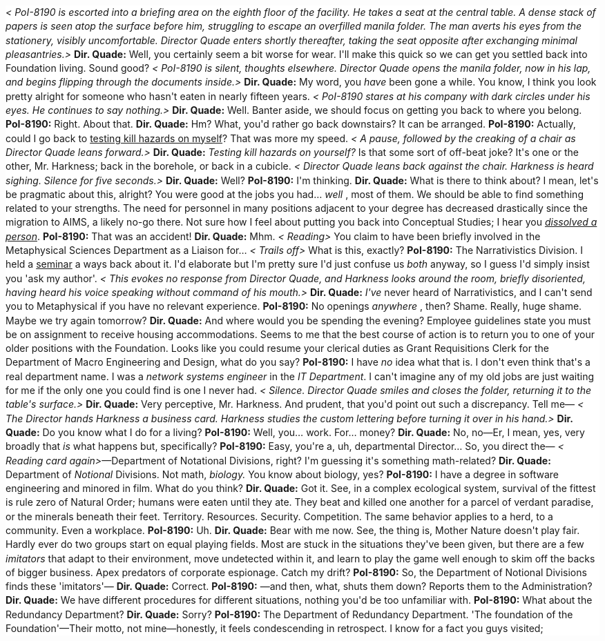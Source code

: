 _< PoI-8190 is escorted into a briefing area on the eighth floor of the facility. He takes a seat at the central table. A dense stack of papers is seen atop the surface before him, struggling to escape an overfilled manila folder. The man averts his eyes from the stationery, visibly uncomfortable. Director Quade enters shortly thereafter, taking the seat opposite after exchanging minimal pleasantries.>_ **Dir. Quade:** Well, you certainly seem a bit worse for wear. I'll make this quick so we can get you settled back into Foundation living. Sound good? _< PoI-8190 is silent, thoughts elsewhere. Director Quade opens the manila folder, now in his lap, and begins flipping through the documents inside.>_ **Dir. Quade:** My word, you _have_ been gone a while. You know, I think you look pretty alright for someone who hasn't eaten in nearly fifteen years. _< PoI-8190 stares at his company with dark circles under his eyes. He continues to say nothing.>_ **Dir. Quade:** Well. Banter aside, we should focus on getting you back to where you belong. **PoI-8190:** Right. About that. **Dir. Quade:** Hm? What, you'd rather go back downstairs? It can be arranged. **PoI-8190:** Actually, could I go back to [testing kill hazards on myself](/scp-8888)? That was more my speed. _< A pause, followed by the creaking of a chair as Director Quade leans forward.>_ **Dir. Quade:** _Testing kill hazards on yourself?_ Is that some sort of off-beat joke? It's one or the other, Mr. Harkness; back in the borehole, or back in a cubicle. _< Director Quade leans back against the chair. Harkness is heard sighing. Silence for five seconds.>_ **Dir. Quade:** Well? **PoI-8190:** I'm thinking. **Dir. Quade:** What is there to think about? I mean, let's be pragmatic about this, alright? You were good at the jobs you had… _well_ , most of them. We should be able to find something related to your strengths. The need for personnel in many positions adjacent to your degree has decreased drastically since the migration to AIMS, a likely no-go there. Not sure how I feel about putting you back into Conceptual Studies; I hear you _[dissolved a person](/scp-3533)_. **PoI-8190:** That was an accident! **Dir. Quade:** Mhm. _< Reading>_ You claim to have been briefly involved in the Metaphysical Sciences Department as a Liaison for… _< Trails off>_ What is this, exactly? **PoI-8190:** The Narrativistics Division. I held a [seminar](/narrativistics-and-you) a ways back about it. I'd elaborate but I'm pretty sure I'd just confuse us _both_ anyway, so I guess I'd simply insist you 'ask my author'. _< This evokes no response from Director Quade, and Harkness looks around the room, briefly disoriented, having heard his voice speaking without command of his mouth.>_ **Dir. Quade:** _I've_ never heard of Narrativistics, and I can't send you to Metaphysical if you have no relevant experience. **PoI-8190:** No openings _anywhere_ , then? Shame. Really, huge shame. Maybe we try again tomorrow? **Dir. Quade:** And where would you be spending the evening? Employee guidelines state you must be on assignment to receive housing accommodations. Seems to me that the best course of action is to return you to one of your older positions with the Foundation. Looks like you could resume your clerical duties as Grant Requisitions Clerk for the Department of Macro Engineering and Design, what do you say? **PoI-8190:** I have _no_ idea what that is. I don't even think that's a real department name. I was a _network systems engineer_ in the _IT Department_. I can't imagine any of my old jobs are just waiting for me if the only one you could find is one I never had. _< Silence. Director Quade smiles and closes the folder, returning it to the table's surface.>_ **Dir. Quade:** Very perceptive, Mr. Harkness. And prudent, that you'd point out such a discrepancy. Tell me— _< The Director hands Harkness a business card. Harkness studies the custom lettering before turning it over in his hand.>_ **Dir. Quade:** Do you know what I do for a living? **PoI-8190:** Well, you… work. For… money? **Dir. Quade:** No, no—Er, I mean, yes, very broadly that _is_ what happens but, specifically? **PoI-8190:** Easy, you're a, uh, departmental Director… So, you direct the— _< Reading card again>_—Department of Notational Divisions, right? I'm guessing it's something math-related? **Dir. Quade:** Department of _Notional_ Divisions. Not math, _biology._ You know about biology, yes? **PoI-8190:** I have a degree in software engineering and minored in film. What do you think? **Dir. Quade:** Got it. See, in a complex ecological system, survival of the fittest is rule zero of Natural Order; humans were eaten until they ate. They beat and killed one another for a parcel of verdant paradise, or the minerals beneath their feet. Territory. Resources. Security. Competition. The same behavior applies to a herd, to a community. Even a workplace. **PoI-8190:** Uh. **Dir. Quade:** Bear with me now. See, the thing is, Mother Nature doesn't play fair. Hardly ever do two groups start on equal playing fields. Most are stuck in the situations they've been given, but there are a few _imitators_ that adapt to their environment, move undetected within it, and learn to play the game well enough to skim off the backs of bigger business. Apex predators of corporate espionage. Catch my drift? **PoI-8190:** So, the Department of Notional Divisions finds these 'imitators'— **Dir. Quade:** Correct. **PoI-8190:** —and then, what, shuts them down? Reports them to the Administration? **Dir. Quade:** We have different procedures for different situations, nothing you'd be too unfamiliar with. **PoI-8190:** What about the Redundancy Department? **Dir. Quade:** Sorry? **PoI-8190:** The Department of Redundancy Department. 'The foundation of the Foundation'—Their motto, not mine—honestly, it feels condescending in retrospect. I know for a fact you guys visited;